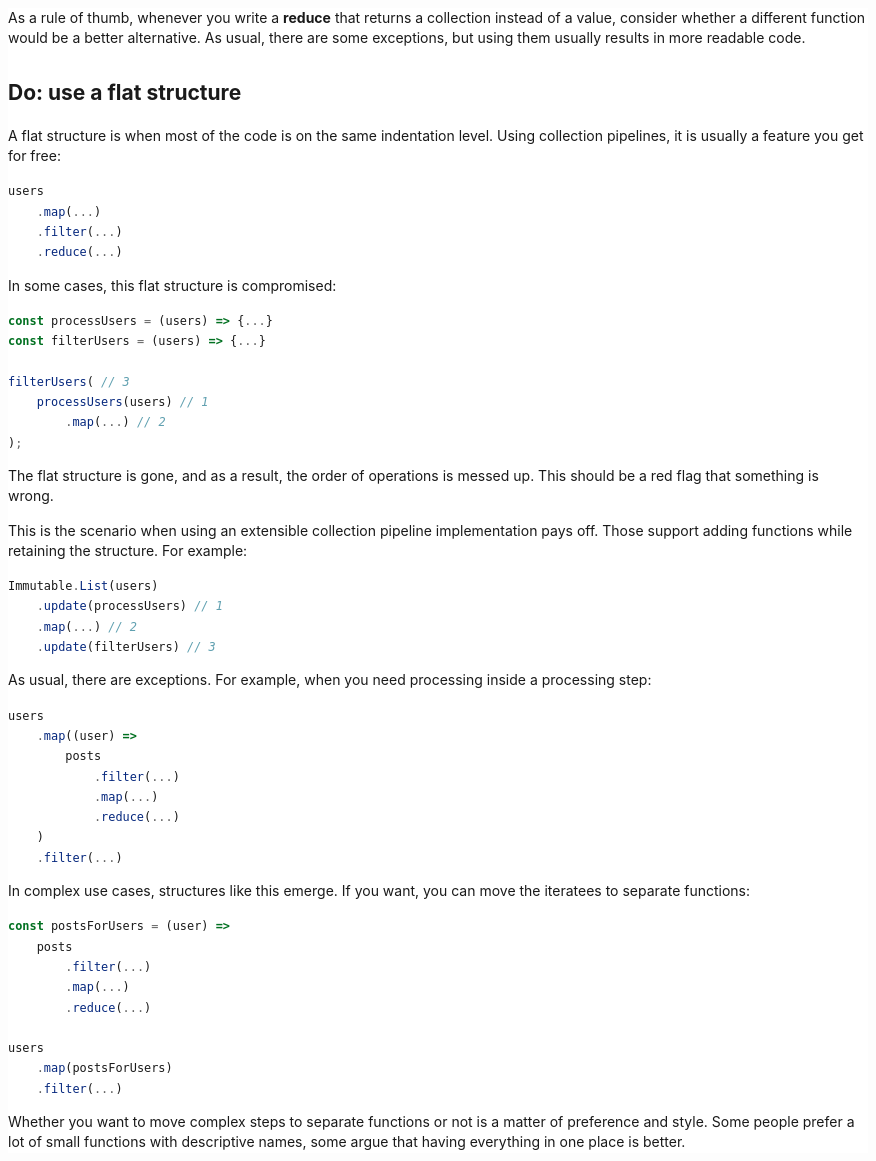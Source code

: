 As a rule of thumb, whenever you write a **reduce** that returns a collection instead of a value, consider whether a different function would be a better alternative. As usual, there are some exceptions, but using them usually results in more readable code.

## Do: use a flat structure
A flat structure is when most of the code is on the same indentation level. Using collection pipelines, it is usually a feature you get for free:
```javascript
users
	.map(...)
	.filter(...)
    .reduce(...)
```
In some cases, this flat structure is compromised:
```javascript
const processUsers = (users) => {...}
const filterUsers = (users) => {...}

filterUsers( // 3
	processUsers(users) // 1
		.map(...) // 2
);
```
The flat structure is gone, and as a result, the order of operations is messed up. This should be a red flag that something is wrong.

This is the scenario when using an extensible collection pipeline implementation pays off. Those support adding functions while retaining the structure. For example:
```javascript
Immutable.List(users)
	.update(processUsers) // 1
	.map(...) // 2
    .update(filterUsers) // 3
```
As usual, there are exceptions. For example, when you need processing inside a processing step:
```javascript
users
	.map((user) => 
		posts
			.filter(...)
			.map(...)
			.reduce(...)
	)
    .filter(...)
```
In complex use cases, structures like this emerge. If you want, you can move the iteratees to separate functions:
```javascript
const postsForUsers = (user) =>
	posts
		.filter(...)
		.map(...)
		.reduce(...)

users
	.map(postsForUsers)
    .filter(...)
```
Whether you want to move complex steps to separate functions or not is a matter of preference and style. Some people prefer a lot of small functions with descriptive names, some argue that having everything in one place is better.
